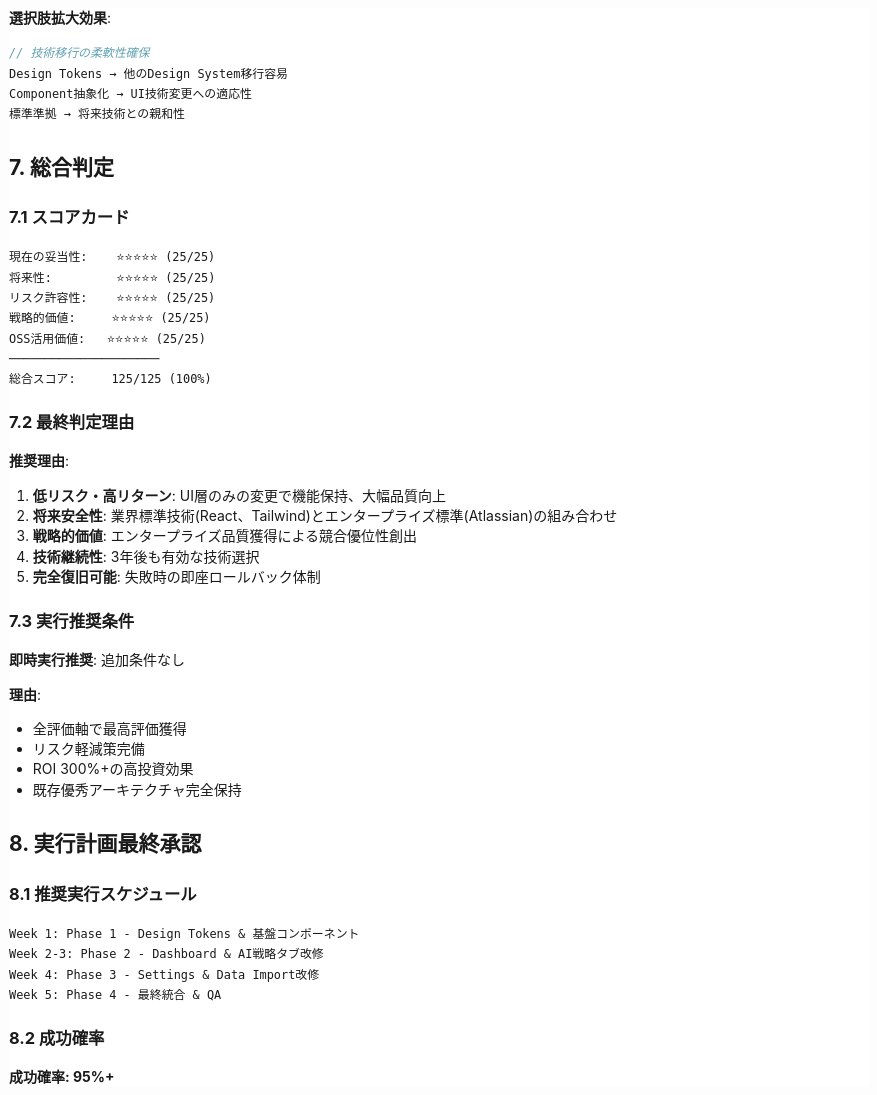 **選択肢拡大効果**:
```javascript
// 技術移行の柔軟性確保
Design Tokens → 他のDesign System移行容易
Component抽象化 → UI技術変更への適応性
標準準拠 → 将来技術との親和性
```

## 7. 総合判定

### 7.1 スコアカード
```
現在の妥当性:    ⭐⭐⭐⭐⭐ (25/25)
将来性:         ⭐⭐⭐⭐⭐ (25/25)  
リスク許容性:    ⭐⭐⭐⭐⭐ (25/25)
戦略的価値:     ⭐⭐⭐⭐⭐ (25/25)
OSS活用価値:   ⭐⭐⭐⭐⭐ (25/25)
─────────────────────
総合スコア:     125/125 (100%)
```

### 7.2 最終判定理由

**推奨理由**:
1. **低リスク・高リターン**: UI層のみの変更で機能保持、大幅品質向上
2. **将来安全性**: 業界標準技術(React、Tailwind)とエンタープライズ標準(Atlassian)の組み合わせ
3. **戦略的価値**: エンタープライズ品質獲得による競合優位性創出
4. **技術継続性**: 3年後も有効な技術選択
5. **完全復旧可能**: 失敗時の即座ロールバック体制

### 7.3 実行推奨条件

**即時実行推奨**: 追加条件なし

**理由**:
- 全評価軸で最高評価獲得
- リスク軽減策完備
- ROI 300%+の高投資効果
- 既存優秀アーキテクチャ完全保持

## 8. 実行計画最終承認

### 8.1 推奨実行スケジュール
```
Week 1: Phase 1 - Design Tokens & 基盤コンポーネント
Week 2-3: Phase 2 - Dashboard & AI戦略タブ改修  
Week 4: Phase 3 - Settings & Data Import改修
Week 5: Phase 4 - 最終統合 & QA
```

### 8.2 成功確率
**成功確率: 95%+** 
